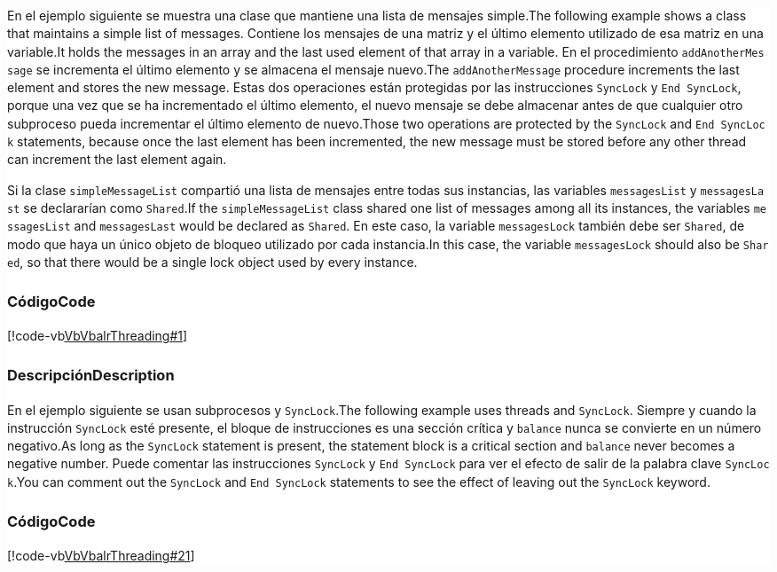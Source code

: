  <span data-ttu-id="835b4-154">En el ejemplo siguiente se muestra una clase que mantiene una lista de mensajes simple.</span><span class="sxs-lookup"><span data-stu-id="835b4-154">The following example shows a class that maintains a simple list of messages.</span></span> <span data-ttu-id="835b4-155">Contiene los mensajes de una matriz y el último elemento utilizado de esa matriz en una variable.</span><span class="sxs-lookup"><span data-stu-id="835b4-155">It holds the messages in an array and the last used element of that array in a variable.</span></span> <span data-ttu-id="835b4-156">En el procedimiento `addAnotherMessage` se incrementa el último elemento y se almacena el mensaje nuevo.</span><span class="sxs-lookup"><span data-stu-id="835b4-156">The `addAnotherMessage` procedure increments the last element and stores the new message.</span></span> <span data-ttu-id="835b4-157">Estas dos operaciones están protegidas por las instrucciones `SyncLock` y `End SyncLock`, porque una vez que se ha incrementado el último elemento, el nuevo mensaje se debe almacenar antes de que cualquier otro subproceso pueda incrementar el último elemento de nuevo.</span><span class="sxs-lookup"><span data-stu-id="835b4-157">Those two operations are protected by the `SyncLock` and `End SyncLock` statements, because once the last element has been incremented, the new message must be stored before any other thread can increment the last element again.</span></span>  
  
 <span data-ttu-id="835b4-158">Si la clase `simpleMessageList` compartió una lista de mensajes entre todas sus instancias, las variables `messagesList` y `messagesLast` se declararían como `Shared`.</span><span class="sxs-lookup"><span data-stu-id="835b4-158">If the `simpleMessageList` class shared one list of messages among all its instances, the variables `messagesList` and `messagesLast` would be declared as `Shared`.</span></span> <span data-ttu-id="835b4-159">En este caso, la variable `messagesLock` también debe ser `Shared`, de modo que haya un único objeto de bloqueo utilizado por cada instancia.</span><span class="sxs-lookup"><span data-stu-id="835b4-159">In this case, the variable `messagesLock` should also be `Shared`, so that there would be a single lock object used by every instance.</span></span>  
  
### <a name="code"></a><span data-ttu-id="835b4-160">Código</span><span class="sxs-lookup"><span data-stu-id="835b4-160">Code</span></span>  
 [!code-vb[VbVbalrThreading#1](~/samples/snippets/visualbasic/VS_Snippets_VBCSharp/VbVbalrThreading/VB/Class1.vb#1)]  
  
### <a name="description"></a><span data-ttu-id="835b4-161">Descripción</span><span class="sxs-lookup"><span data-stu-id="835b4-161">Description</span></span>  
 <span data-ttu-id="835b4-162">En el ejemplo siguiente se usan subprocesos y `SyncLock`.</span><span class="sxs-lookup"><span data-stu-id="835b4-162">The following example uses threads and `SyncLock`.</span></span> <span data-ttu-id="835b4-163">Siempre y cuando la instrucción `SyncLock` esté presente, el bloque de instrucciones es una sección crítica y `balance` nunca se convierte en un número negativo.</span><span class="sxs-lookup"><span data-stu-id="835b4-163">As long as the `SyncLock` statement is present, the statement block is a critical section and `balance` never becomes a negative number.</span></span> <span data-ttu-id="835b4-164">Puede comentar las instrucciones `SyncLock` y `End SyncLock` para ver el efecto de salir de la palabra clave `SyncLock`.</span><span class="sxs-lookup"><span data-stu-id="835b4-164">You can comment out the `SyncLock` and `End SyncLock` statements to see the effect of leaving out the `SyncLock` keyword.</span></span>  
  
### <a name="code"></a><span data-ttu-id="835b4-165">Código</span><span class="sxs-lookup"><span data-stu-id="835b4-165">Code</span></span>  
 [!code-vb[VbVbalrThreading#21](~/samples/snippets/visualbasic/VS_Snippets_VBCSharp/VbVbalrThreading/VB/class2.vb#21)]  
  